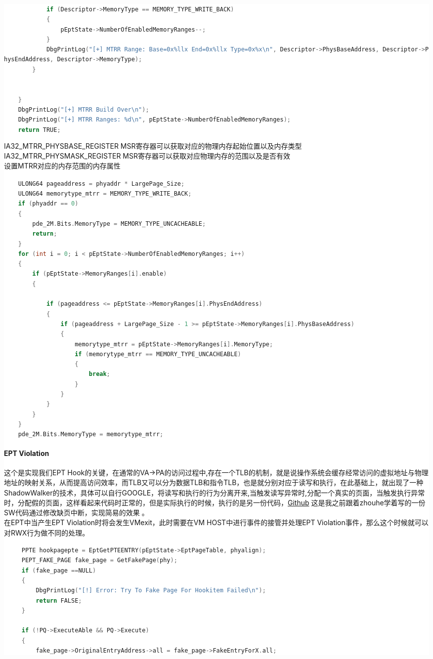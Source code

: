 ```C++
            if (Descriptor->MemoryType == MEMORY_TYPE_WRITE_BACK)
            {
                pEptState->NumberOfEnabledMemoryRanges--;
            }
            DbgPrintLog("[+] MTRR Range: Base=0x%llx End=0x%llx Type=0x%x\n", Descriptor->PhysBaseAddress, Descriptor->PhysEndAddress, Descriptor->MemoryType);
        }
       

    }
    DbgPrintLog("[+] MTRR Build Over\n");
    DbgPrintLog("[+] MTRR Ranges: %d\n", pEptState->NumberOfEnabledMemoryRanges);
    return TRUE;
```
IA32_MTRR_PHYSBASE_REGISTER MSR寄存器可以获取对应的物理内存起始位置以及内存类型  
IA32_MTRR_PHYSMASK_REGISTER MSR寄存器可以获取对应物理内存的范围以及是否有效  
设置MTRR对应的内存范围的内存属性
```C++
    ULONG64 pageaddress = phyaddr * LargePage_Size;
    ULONG64 memorytype_mtrr = MEMORY_TYPE_WRITE_BACK;
    if (phyaddr == 0)
    {
        pde_2M.Bits.MemoryType = MEMORY_TYPE_UNCACHEABLE;
        return;
    }
    for (int i = 0; i < pEptState->NumberOfEnabledMemoryRanges; i++)
    {
        if (pEptState->MemoryRanges[i].enable)
        {

            if (pageaddress <= pEptState->MemoryRanges[i].PhysEndAddress)
            {
                if (pageaddress + LargePage_Size - 1 >= pEptState->MemoryRanges[i].PhysBaseAddress)
                {
                    memorytype_mtrr = pEptState->MemoryRanges[i].MemoryType;
                    if (memorytype_mtrr == MEMORY_TYPE_UNCACHEABLE)
                    {
                        break;
                    }
                }
            }
        }
    }
    pde_2M.Bits.MemoryType = memorytype_mtrr;
```
#### EPT Violation
这个是实现我们EPT Hook的关键，在通常的VA->PA的访问过程中,存在一个TLB的机制，就是说操作系统会缓存经常访问的虚拟地址与物理地址的映射关系，从而提高访问效率，而TLB又可以分为数据TLB和指令TLB，也是就分别对应于读写和执行，在此基础上，就出现了一种ShadowWalker的技术，具体可以自行GOOGLE，将读写和执行的行为分离开来,当触发读写异常时,分配一个真实的页面，当触发执行异常时，分配假的页面，这样看起来代码时正常的，但是实际执行的时候，执行的是另一份代码，[Github](https://github.com/Jhinxs/ProtectedModeCode/blob/main/shadowwalker.cpp)  这是我之前跟着zhouhe学着写的一份SW代码通过修改缺页中断，实现简易的效果 。  
在EPT中当产生EPT Violation时将会发生VMexit，此时需要在VM HOST中进行事件的接管并处理EPT Violation事件，那么这个时候就可以对RWX行为做不同的处理。
```C++
     PPTE hookpagepte = EptGetPTEENTRY(pEptState->EptPageTable, phyalign);
     PEPT_FAKE_PAGE fake_page = GetFakePage(phy);
     if (fake_page ==NULL)
     {
         DbgPrintLog("[!] Error: Try To Fake Page For Hookitem Failed\n");
         return FALSE;
     }

     if (!PQ->ExecuteAble && PQ->Execute)
     {
         fake_page->OriginalEntryAddress->all = fake_page->FakeEntryForX.all;
```